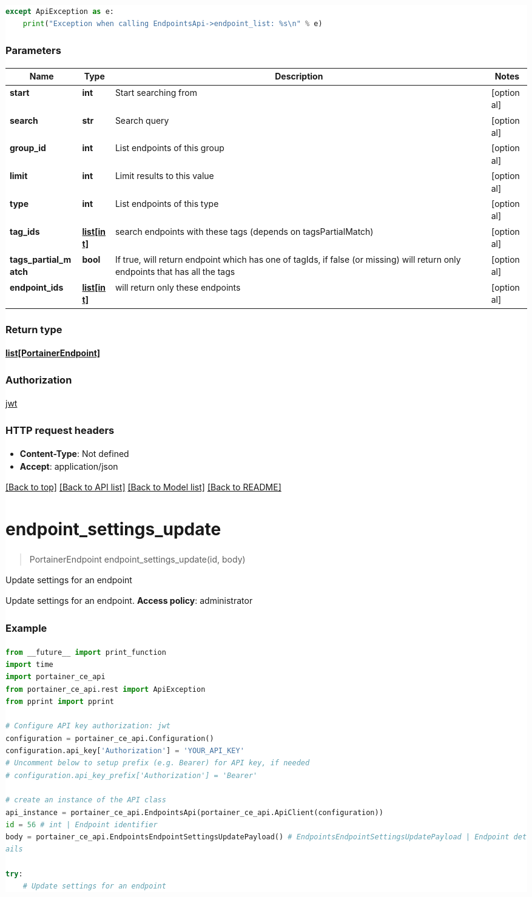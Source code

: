```python
except ApiException as e:
    print("Exception when calling EndpointsApi->endpoint_list: %s\n" % e)
```

### Parameters

Name | Type | Description  | Notes
------------- | ------------- | ------------- | -------------
 **start** | **int**| Start searching from | [optional] 
 **search** | **str**| Search query | [optional] 
 **group_id** | **int**| List endpoints of this group | [optional] 
 **limit** | **int**| Limit results to this value | [optional] 
 **type** | **int**| List endpoints of this type | [optional] 
 **tag_ids** | [**list[int]**](int.md)| search endpoints with these tags (depends on tagsPartialMatch) | [optional] 
 **tags_partial_match** | **bool**| If true, will return endpoint which has one of tagIds, if false (or missing) will return only endpoints that has all the tags | [optional] 
 **endpoint_ids** | [**list[int]**](int.md)| will return only these endpoints | [optional] 

### Return type

[**list[PortainerEndpoint]**](PortainerEndpoint.md)

### Authorization

[jwt](../README.md#jwt)

### HTTP request headers

 - **Content-Type**: Not defined
 - **Accept**: application/json

[[Back to top]](#) [[Back to API list]](../README.md#documentation-for-api-endpoints) [[Back to Model list]](../README.md#documentation-for-models) [[Back to README]](../README.md)

# **endpoint_settings_update**
> PortainerEndpoint endpoint_settings_update(id, body)

Update settings for an endpoint

Update settings for an endpoint. **Access policy**: administrator

### Example
```python
from __future__ import print_function
import time
import portainer_ce_api
from portainer_ce_api.rest import ApiException
from pprint import pprint

# Configure API key authorization: jwt
configuration = portainer_ce_api.Configuration()
configuration.api_key['Authorization'] = 'YOUR_API_KEY'
# Uncomment below to setup prefix (e.g. Bearer) for API key, if needed
# configuration.api_key_prefix['Authorization'] = 'Bearer'

# create an instance of the API class
api_instance = portainer_ce_api.EndpointsApi(portainer_ce_api.ApiClient(configuration))
id = 56 # int | Endpoint identifier
body = portainer_ce_api.EndpointsEndpointSettingsUpdatePayload() # EndpointsEndpointSettingsUpdatePayload | Endpoint details

try:
    # Update settings for an endpoint
```